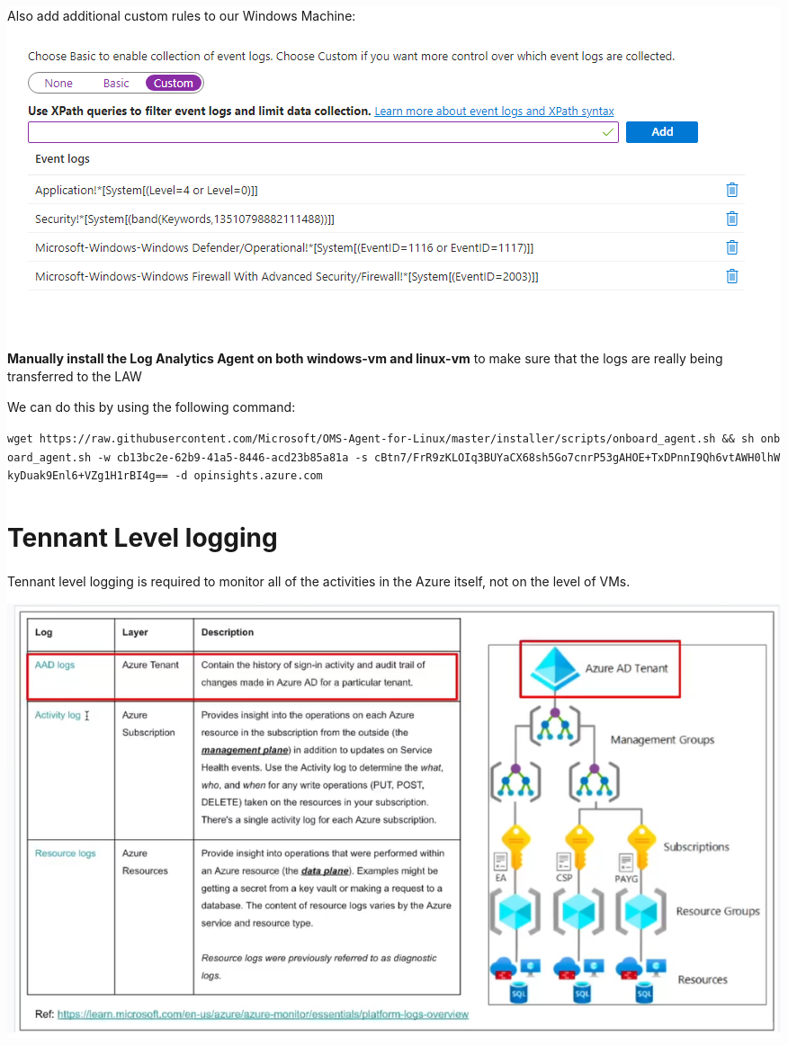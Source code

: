 Also add additional custom rules to our Windows Machine: 

![Pasted image 20240429124952.png](attachments/Pasted%20image%2020240429124952.png)

**Manually install the Log Analytics Agent on both windows-vm and linux-vm** to make sure that the logs are really being transferred to the LAW 

We can do this by using the following command:

```
wget https://raw.githubusercontent.com/Microsoft/OMS-Agent-for-Linux/master/installer/scripts/onboard_agent.sh && sh onboard_agent.sh -w cb13bc2e-62b9-41a5-8446-acd23b85a81a -s cBtn7/FrR9zKLOIq3BUYaCX68sh5Go7cnrP53gAHOE+TxDPnnI9Qh6vtAWH0lhWkyDuak9Enl6+VZg1H1rBI4g== -d opinsights.azure.com
```

# Tennant Level logging

Tennant level logging is required to monitor all of the activities in the Azure itself, not on the level of VMs.

![Pasted image 20240430112403.png](attachments/Pasted%20image%2020240430112403.png)
